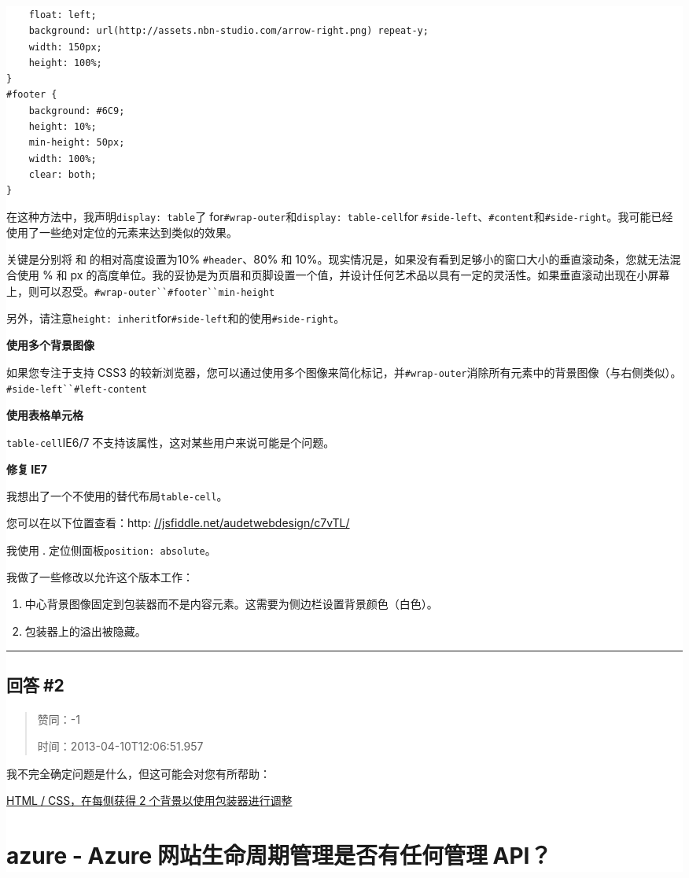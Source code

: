 ```
    float: left;
    background: url(http://assets.nbn-studio.com/arrow-right.png) repeat-y;
    width: 150px;
    height: 100%;
}
#footer {
    background: #6C9;
    height: 10%;
    min-height: 50px;
    width: 100%;
    clear: both;
} 
```

在这种方法中，我声明`display: table`了 for`#wrap-outer`和`display: table-cell`for `#side-left`、`#content`和`#side-right`。我可能已经使用了一些绝对定位的元素来达到类似的效果。

关键是分别将 和 的相对高度设置为10% `#header`、80% 和 10%。现实情况是，如果没有看到足够小的窗口大小的垂直滚动条，您就无法混合使用 % 和 px 的高度单位。我的妥协是为页眉和页脚设置一个值，并设计任何艺术品以具有一定的灵活性。如果垂直滚动出现在小屏幕上，则可以忍受。`#wrap-outer``#footer``min-height`

另外，请注意`height: inherit`for`#side-left`和的使用`#side-right`。

**使用多个背景图像**

如果您专注于支持 CSS3 的较新浏览器，您可以通过使用多个图像来简化标记，并`#wrap-outer`消除所有元素中的背景图像（与右侧类似）。`#side-left``#left-content`

**使用表格单元格**

`table-cell`IE6/7 不支持该属性，这对某些用户来说可能是个问题。

**修复 IE7**

我想出了一个不使用的替代布局`table-cell`。

您可以在以下位置查看：http: [//jsfiddle.net/audetwebdesign/c7vTL/](http://jsfiddle.net/audetwebdesign/c7vTL/)

我使用 . 定位侧面板`position: absolute`。

我做了一些修改以允许这个版本工作：

1.  中心背景图像固定到包装器而不是内容元素。这需要为侧边栏设置背景颜色（白色）。

2.  包装器上的溢出被隐藏。

* * *

## 回答 #2

> 赞同：-1
> 
> 时间：2013-04-10T12:06:51.957

我不完全确定问题是什么，但这可能会对您有所帮助：

[HTML / CSS，在每侧获得 2 个背景以使用包装器进行调整](https://stackoverflow.com/questions/13748450/html-css-getting-2-backgrounds-in-each-side-to-adjust-with-the-wrapper)

# azure - Azure 网站生命周期管理是否有任何管理 API？
